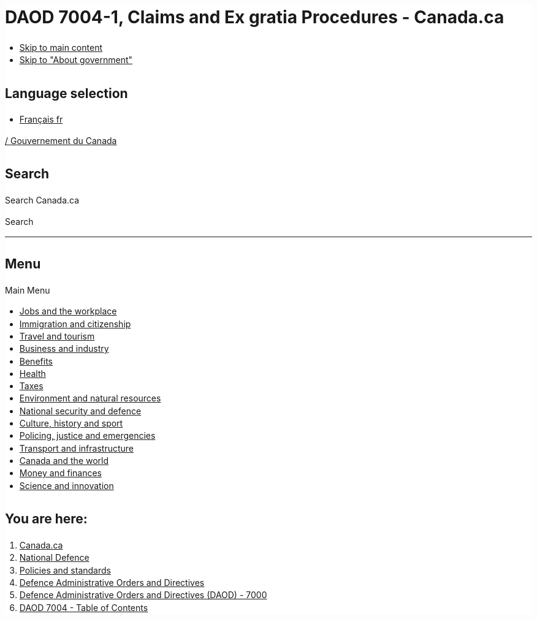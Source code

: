 DAOD 7004-1, Claims and Ex gratia Procedures - Canada.ca
===============

*   [Skip to main content](https://www.canada.ca/en/department-national-defence/corporate/policies-standards/defence-administrative-orders-directives/7000-series/7004/7004-1-claims-and-ex-gratia-procedures.html#wb-cont)
*   [Skip to "About government"](https://www.canada.ca/en/department-national-defence/corporate/policies-standards/defence-administrative-orders-directives/7000-series/7004/7004-1-claims-and-ex-gratia-procedures.html#wb-info)

Language selection
------------------

*   [Français fr](https://www.canada.ca/fr/ministere-defense-nationale/organisation/politiques-normes/directives-ordonnances-administratives-defense/serie-7000/7004/7004-1-procedures-relatives-aux-reclamations-et-paiements-a-titre-gracieux.html)

 [/ Gouvernement du Canada](https://www.canada.ca/en.html)   

Search
------

Search Canada.ca 

Search

* * *

Menu
----

Main Menu

*   [Jobs and the workplace](https://www.canada.ca/en/services/jobs.html)
*   [Immigration and citizenship](https://www.canada.ca/en/services/immigration-citizenship.html)
*   [Travel and tourism](https://travel.gc.ca/)
*   [Business and industry](https://www.canada.ca/en/services/business.html)
*   [Benefits](https://www.canada.ca/en/services/benefits.html)
*   [Health](https://www.canada.ca/en/services/health.html)
*   [Taxes](https://www.canada.ca/en/services/taxes.html)
*   [Environment and natural resources](https://www.canada.ca/en/services/environment.html)
*   [National security and defence](https://www.canada.ca/en/services/defence.html)
*   [Culture, history and sport](https://www.canada.ca/en/services/culture.html)
*   [Policing, justice and emergencies](https://www.canada.ca/en/services/policing.html)
*   [Transport and infrastructure](https://www.canada.ca/en/services/transport.html)
*   [Canada and the world](https://www.international.gc.ca/world-monde/index.aspx?lang=eng)
*   [Money and finances](https://www.canada.ca/en/services/finance.html)
*   [Science and innovation](https://www.canada.ca/en/services/science.html)

You are here:
-------------

1.  [Canada.ca](https://www.canada.ca/en.html)
2.  [National Defence](https://www.canada.ca/en/department-national-defence.html)
3.  [Policies and standards](https://www.canada.ca/en/department-national-defence/corporate/policies-standards.html)
4.  [Defence Administrative Orders and Directives](https://www.canada.ca/en/department-national-defence/corporate/policies-standards/defence-administrative-orders-directives.html)
5.  [Defence Administrative Orders and Directives (DAOD) - 7000](https://www.canada.ca/en/department-national-defence/corporate/policies-standards/defence-administrative-orders-directives/7000-series.html)
6.  [DAOD 7004 - Table of Contents](https://www.canada.ca/en/department-national-defence/corporate/policies-standards/defence-administrative-orders-directives/7000-series/7004.html)
